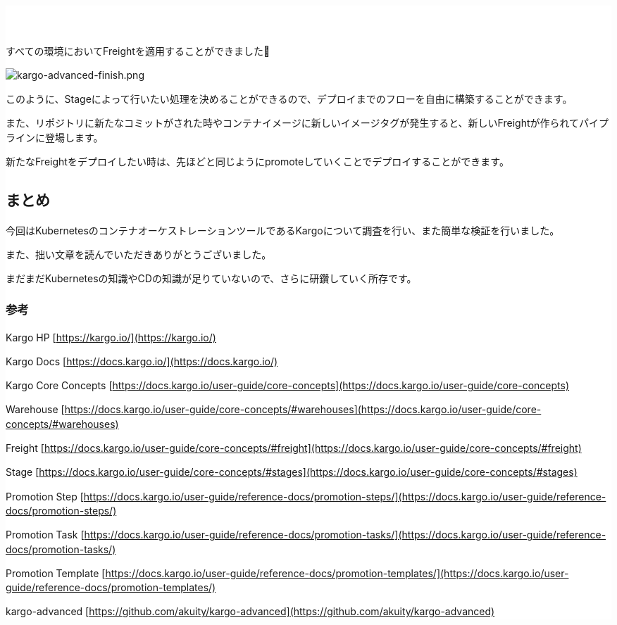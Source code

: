 <br>
<br>

すべての環境においてFreightを適用することができました🎉

![kargo-advanced-finish.png](https://qiita-image-store.s3.ap-northeast-1.amazonaws.com/0/3772590/d439631c-4a45-44d2-acb8-a044364e307f.png)

このように、Stageによって行いたい処理を決めることができるので、デプロイまでのフローを自由に構築することができます。

また、リポジトリに新たなコミットがされた時やコンテナイメージに新しいイメージタグが発生すると、新しいFreightが作られてパイプラインに登場します。

新たなFreightをデプロイしたい時は、先ほどと同じようにpromoteしていくことでデプロイすることができます。

## まとめ

今回はKubernetesのコンテナオーケストレーションツールであるKargoについて調査を行い、また簡単な検証を行いました。

また、拙い文章を読んでいただきありがとうございました。

まだまだKubernetesの知識やCDの知識が足りていないので、さらに研鑽していく所存です。

### 参考

Kargo HP [https://kargo.io/](https://kargo.io/)

Kargo Docs [https://docs.kargo.io/](https://docs.kargo.io/)

Kargo Core Concepts [https://docs.kargo.io/user-guide/core-concepts](https://docs.kargo.io/user-guide/core-concepts)

Warehouse [https://docs.kargo.io/user-guide/core-concepts/#warehouses](https://docs.kargo.io/user-guide/core-concepts/#warehouses)

Freight [https://docs.kargo.io/user-guide/core-concepts/#freight](https://docs.kargo.io/user-guide/core-concepts/#freight)

Stage [https://docs.kargo.io/user-guide/core-concepts/#stages](https://docs.kargo.io/user-guide/core-concepts/#stages)

Promotion Step [https://docs.kargo.io/user-guide/reference-docs/promotion-steps/](https://docs.kargo.io/user-guide/reference-docs/promotion-steps/)

Promotion Task [https://docs.kargo.io/user-guide/reference-docs/promotion-tasks/](https://docs.kargo.io/user-guide/reference-docs/promotion-tasks/)

Promotion Template [https://docs.kargo.io/user-guide/reference-docs/promotion-templates/](https://docs.kargo.io/user-guide/reference-docs/promotion-templates/)

kargo-advanced [https://github.com/akuity/kargo-advanced](https://github.com/akuity/kargo-advanced)
